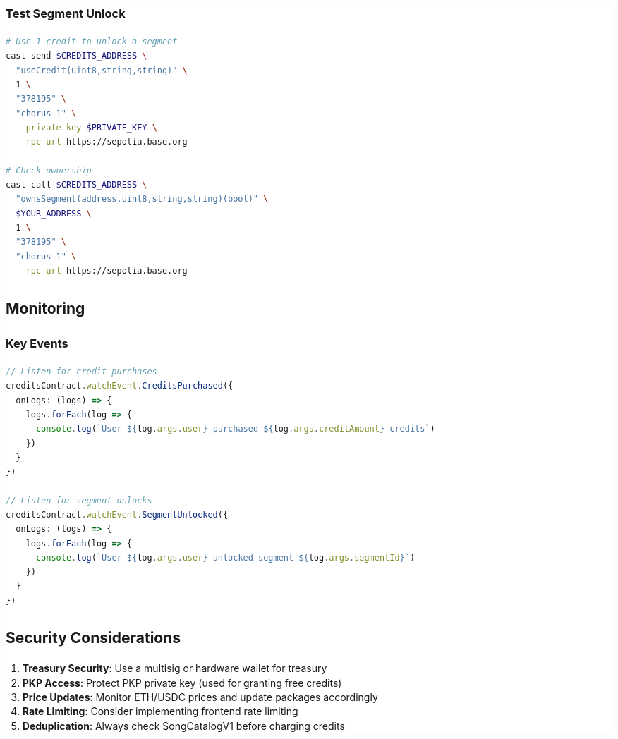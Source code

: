 ### Test Segment Unlock

```bash
# Use 1 credit to unlock a segment
cast send $CREDITS_ADDRESS \
  "useCredit(uint8,string,string)" \
  1 \
  "378195" \
  "chorus-1" \
  --private-key $PRIVATE_KEY \
  --rpc-url https://sepolia.base.org

# Check ownership
cast call $CREDITS_ADDRESS \
  "ownsSegment(address,uint8,string,string)(bool)" \
  $YOUR_ADDRESS \
  1 \
  "378195" \
  "chorus-1" \
  --rpc-url https://sepolia.base.org
```

## Monitoring

### Key Events

```typescript
// Listen for credit purchases
creditsContract.watchEvent.CreditsPurchased({
  onLogs: (logs) => {
    logs.forEach(log => {
      console.log(`User ${log.args.user} purchased ${log.args.creditAmount} credits`)
    })
  }
})

// Listen for segment unlocks
creditsContract.watchEvent.SegmentUnlocked({
  onLogs: (logs) => {
    logs.forEach(log => {
      console.log(`User ${log.args.user} unlocked segment ${log.args.segmentId}`)
    })
  }
})
```

## Security Considerations

1. **Treasury Security**: Use a multisig or hardware wallet for treasury
2. **PKP Access**: Protect PKP private key (used for granting free credits)
3. **Price Updates**: Monitor ETH/USDC prices and update packages accordingly
4. **Rate Limiting**: Consider implementing frontend rate limiting
5. **Deduplication**: Always check SongCatalogV1 before charging credits
